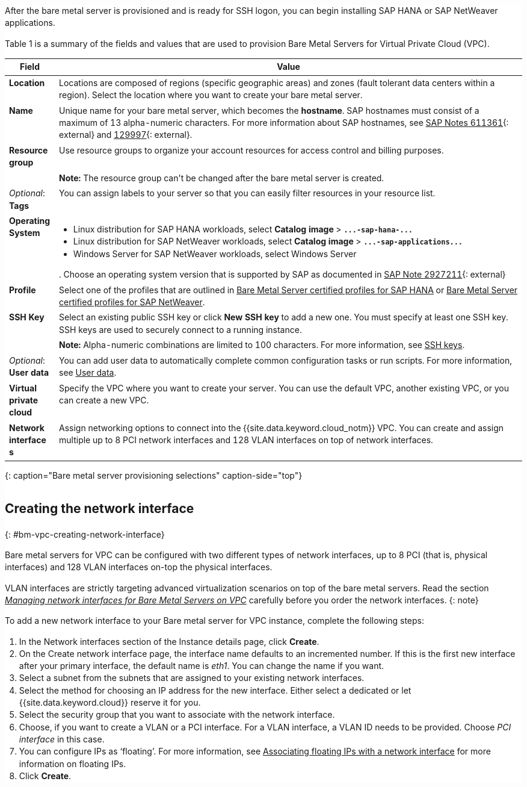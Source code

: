 After the bare metal server is provisioned and is ready for SSH logon, you can begin installing SAP HANA or SAP NetWeaver applications.

Table 1 is a summary of the fields and values that are used to provision Bare Metal Servers for Virtual Private Cloud (VPC).

| Field | Value |
|-------|-------|
| **Location** | Locations are composed of regions (specific geographic areas) and zones (fault tolerant data centers within a region). Select the location where you want to create your bare metal server. |
| **Name** | Unique name for your bare metal server, which becomes the **hostname**. SAP hostnames must consist of a maximum of 13 alpha-numeric characters. For more information about SAP hostnames, see [SAP Notes 611361](https://me.sap.com/notes/611361){: external} and [129997](https://me.sap.com//#/notes/129997){: external}. |
| **Resource group** | Use resource groups to organize your account resources for access control and billing purposes. |
| | **Note:** The resource group can't be changed after the bare metal server is created. |
| _Optional_: **Tags** | You can assign labels to your server so that you can easily filter resources in your resource list. |
| **Operating System** | <ul><li>Linux distribution for SAP HANA workloads, select **Catalog image** > **`...-sap-hana-...`**</li><li>Linux distribution for SAP NetWeaver workloads, select **Catalog image** > **`...-sap-applications...`**</li><li>Windows Server for SAP NetWeaver workloads, select Windows Server</li></ul>. Choose an operating system version that is supported by SAP as documented in [SAP Note 2927211](https://me.sap.com/notes/2927211){: external} |
| **Profile** |  Select one of the profiles that are outlined in [Bare Metal Server certified profiles for SAP HANA](/docs/sap?topic=sap-hana-iaas-offerings-profiles-intel-bm-vpc) or [Bare Metal Server certified profiles for SAP NetWeaver](/docs/sap?topic=sap-nw-iaas-offerings-profiles-intel-bm-vpc). |
| **SSH Key** | Select an existing public SSH key or click **New SSH key** to add a new one. You must specify at least one SSH key. SSH keys are used to securely connect to a running instance. |
| | **Note:** Alpha-numeric combinations are limited to 100 characters. For more information, see [SSH keys](/docs/vpc?topic=vpc-ssh-keys). |
| _Optional_: **User data** | You can add user data to automatically complete common configuration tasks or run scripts. For more information, see [User data](/docs/vpc?topic=vpc-user-data). |
| **Virtual private cloud** | Specify the VPC where you want to create your server. You can use the default VPC, another existing VPC, or you can create a new VPC. |
| **Network interfaces** | Assign networking options to connect into the {{site.data.keyword.cloud_notm}} VPC. You can create and assign multiple up to 8 PCI network interfaces and 128 VLAN interfaces on top of network interfaces. |
{: caption="Bare metal server provisioning selections" caption-side="top"}

## Creating the network interface
{: #bm-vpc-creating-network-interface}

Bare metal servers for VPC can be configured with two different types of network interfaces, up to 8 PCI (that is, physical interfaces) and 128 VLAN interfaces on-top the physical interfaces.

VLAN interfaces are strictly targeting advanced virtualization scenarios on top of the bare metal servers. Read the section [*Managing network interfaces for Bare Metal Servers on VPC*](/docs/vpc?topic=vpc-managing-nic-for-bare-metal-servers) carefully before you order the network interfaces.
{: note}

To add a new network interface to your Bare metal server for VPC instance, complete the following steps:
1.	In the Network interfaces section of the Instance details page, click **Create**.
2.	On the Create network interface page, the interface name defaults to an incremented number. If this is the first new interface after your primary interface, the default name is *eth1*. You can change the name if you want.
3.	Select a subnet from the subnets that are assigned to your existing network interfaces.
4.	Select the method for choosing an IP address for the new interface. Either select a dedicated or let {{site.data.keyword.cloud}} reserve it for you.
5.	Select the security group that you want to associate with the network interface.
6.	Choose, if you want to create a VLAN or a PCI interface. For a VLAN interface, a VLAN ID needs to be provided. Choose *PCI interface* in this case.
7.	You can configure IPs as ‘floating’. For more information, see [Associating floating IPs with a network interface](/docs/vpc?topic=vpc-managing-nic-for-bare-metal-servers#add-fips-to-nic) for more information on floating IPs.
8.	Click **Create**.
